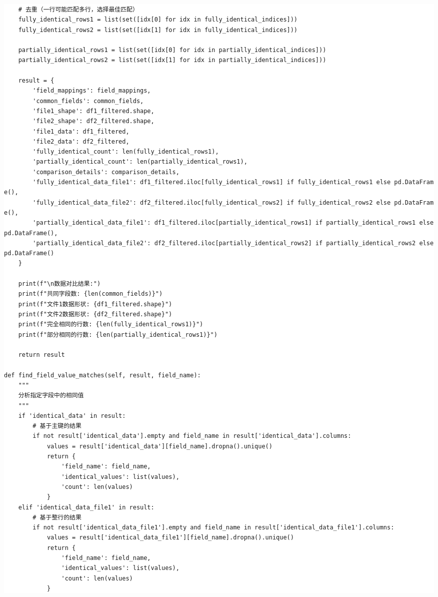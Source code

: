         # 去重（一行可能匹配多行，选择最佳匹配）
        fully_identical_rows1 = list(set([idx[0] for idx in fully_identical_indices]))
        fully_identical_rows2 = list(set([idx[1] for idx in fully_identical_indices]))
        
        partially_identical_rows1 = list(set([idx[0] for idx in partially_identical_indices]))
        partially_identical_rows2 = list(set([idx[1] for idx in partially_identical_indices]))
        
        result = {
            'field_mappings': field_mappings,
            'common_fields': common_fields,
            'file1_shape': df1_filtered.shape,
            'file2_shape': df2_filtered.shape,
            'file1_data': df1_filtered,
            'file2_data': df2_filtered,
            'fully_identical_count': len(fully_identical_rows1),
            'partially_identical_count': len(partially_identical_rows1),
            'comparison_details': comparison_details,
            'fully_identical_data_file1': df1_filtered.iloc[fully_identical_rows1] if fully_identical_rows1 else pd.DataFrame(),
            'fully_identical_data_file2': df2_filtered.iloc[fully_identical_rows2] if fully_identical_rows2 else pd.DataFrame(),
            'partially_identical_data_file1': df1_filtered.iloc[partially_identical_rows1] if partially_identical_rows1 else pd.DataFrame(),
            'partially_identical_data_file2': df2_filtered.iloc[partially_identical_rows2] if partially_identical_rows2 else pd.DataFrame()
        }
        
        print(f"\n数据对比结果:")
        print(f"共同字段数: {len(common_fields)}")
        print(f"文件1数据形状: {df1_filtered.shape}")
        print(f"文件2数据形状: {df2_filtered.shape}")
        print(f"完全相同的行数: {len(fully_identical_rows1)}")
        print(f"部分相同的行数: {len(partially_identical_rows1)}")
        
        return result
    
    def find_field_value_matches(self, result, field_name):
        """
        分析指定字段中的相同值
        """
        if 'identical_data' in result:
            # 基于主键的结果
            if not result['identical_data'].empty and field_name in result['identical_data'].columns:
                values = result['identical_data'][field_name].dropna().unique()
                return {
                    'field_name': field_name,
                    'identical_values': list(values),
                    'count': len(values)
                }
        elif 'identical_data_file1' in result:
            # 基于整行的结果
            if not result['identical_data_file1'].empty and field_name in result['identical_data_file1'].columns:
                values = result['identical_data_file1'][field_name].dropna().unique()
                return {
                    'field_name': field_name,
                    'identical_values': list(values),
                    'count': len(values)
                }
        